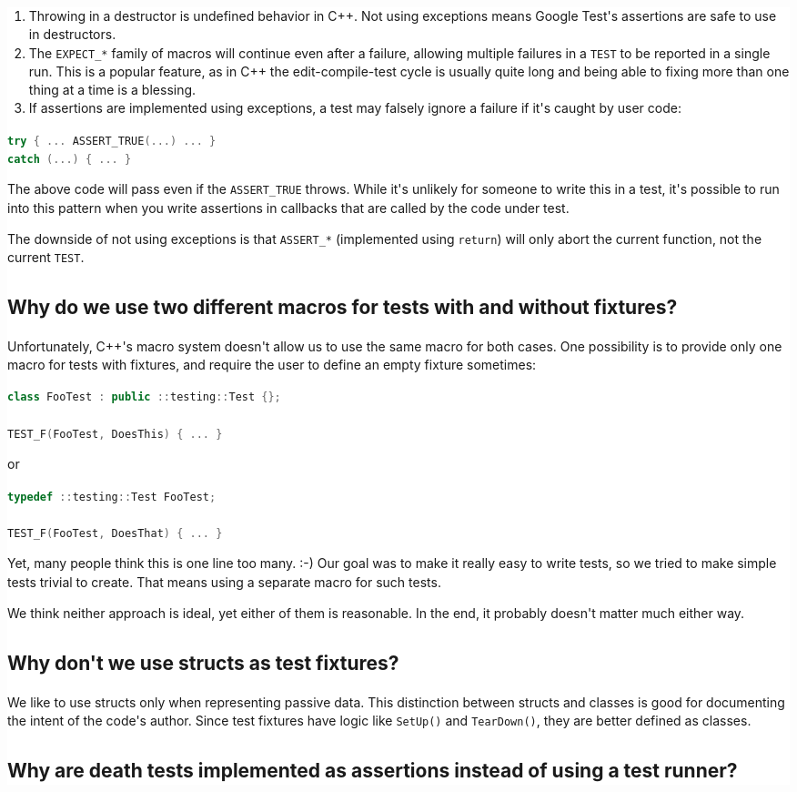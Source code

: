   1. Throwing in a destructor is undefined behavior in C++.  Not using exceptions means Google Test's assertions are safe to use in destructors.
  1. The `EXPECT_*` family of macros will continue even after a failure, allowing multiple failures in a `TEST` to be reported in a single run. This is a popular feature, as in C++ the edit-compile-test cycle is usually quite long and being able to fixing more than one thing at a time is a blessing.
  1. If assertions are implemented using exceptions, a test may falsely ignore a failure if it's caught by user code:
``` cpp
try { ... ASSERT_TRUE(...) ... }
catch (...) { ... }
```
The above code will pass even if the `ASSERT_TRUE` throws.  While it's unlikely for someone to write this in a test, it's possible to run into this pattern when you write assertions in callbacks that are called by the code under test.

The downside of not using exceptions is that `ASSERT_*` (implemented
using `return`) will only abort the current function, not the current
`TEST`.

## Why do we use two different macros for tests with and without fixtures? ##

Unfortunately, C++'s macro system doesn't allow us to use the same
macro for both cases.  One possibility is to provide only one macro
for tests with fixtures, and require the user to define an empty
fixture sometimes:

``` cpp
class FooTest : public ::testing::Test {};

TEST_F(FooTest, DoesThis) { ... }
```
or
``` cpp
typedef ::testing::Test FooTest;

TEST_F(FooTest, DoesThat) { ... }
```

Yet, many people think this is one line too many. :-) Our goal was to
make it really easy to write tests, so we tried to make simple tests
trivial to create.  That means using a separate macro for such tests.

We think neither approach is ideal, yet either of them is reasonable.
In the end, it probably doesn't matter much either way.

## Why don't we use structs as test fixtures? ##

We like to use structs only when representing passive data.  This
distinction between structs and classes is good for documenting the
intent of the code's author.  Since test fixtures have logic like
`SetUp()` and `TearDown()`, they are better defined as classes.

## Why are death tests implemented as assertions instead of using a test runner? ##
